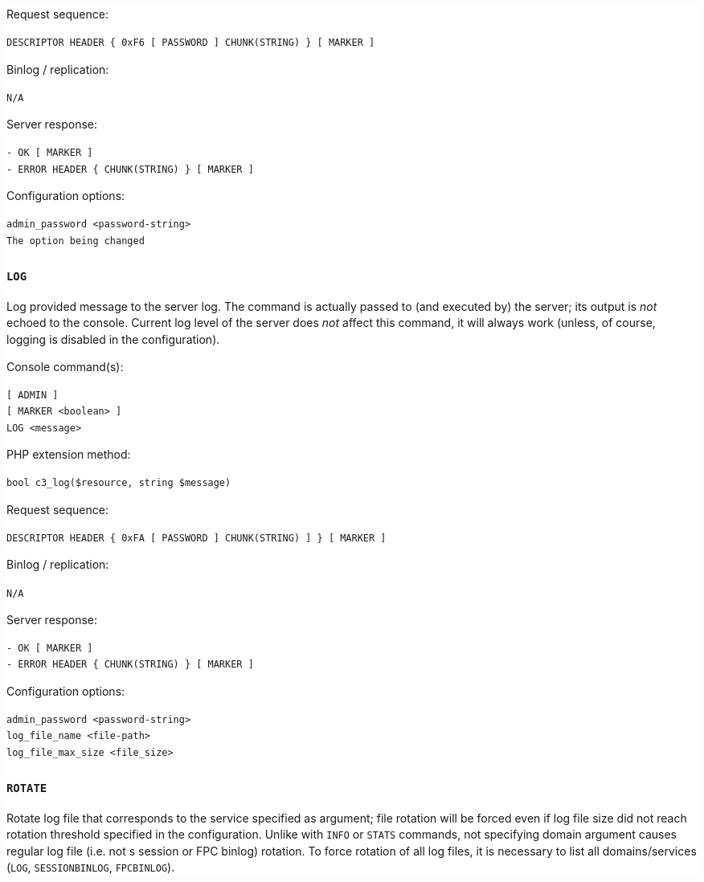  Request sequence:

    DESCRIPTOR HEADER { 0xF6 [ PASSWORD ] CHUNK(STRING) } [ MARKER ]

  Binlog / replication:

    N/A

  Server response:

    - OK [ MARKER ]
    - ERROR HEADER { CHUNK(STRING) } [ MARKER ]

  Configuration options:

    admin_password <password-string>
    The option being changed

### `LOG` ###

Log provided message to the server log. The command is actually passed to (and
executed by) the server; its output is *not* echoed to the console. Current log
level of the server does *not* affect this command, it will always work (unless,
of course, logging is disabled in the configuration).

  Console command(s):

    [ ADMIN ]
    [ MARKER <boolean> ]
    LOG <message>

  PHP extension method:

    bool c3_log($resource, string $message)
  
  Request sequence:

    DESCRIPTOR HEADER { 0xFA [ PASSWORD ] CHUNK(STRING) ] } [ MARKER ]

  Binlog / replication:

    N/A

  Server response:

    - OK [ MARKER ]
    - ERROR HEADER { CHUNK(STRING) } [ MARKER ]

  Configuration options:

    admin_password <password-string>
    log_file_name <file-path>
    log_file_max_size <file_size>

### `ROTATE` ###

Rotate log file that corresponds to the service specified as argument; file
rotation will be forced even if log file size did not reach rotation threshold
specified in the configuration. Unlike with `INFO` or `STATS` commands, not
specifying domain argument causes regular log file (i.e. not s session or FPC
binlog) rotation. To force rotation of all log files, it is necessary to list
all domains/services (`LOG`, `SESSIONBINLOG`, `FPCBINLOG`).
